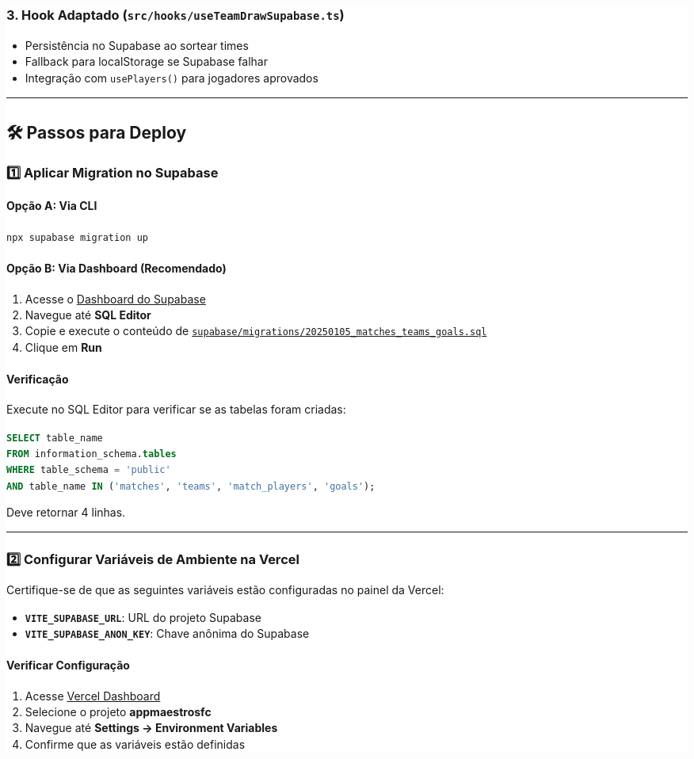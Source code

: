 ### 3. **Hook Adaptado (`src/hooks/useTeamDrawSupabase.ts`)**

- Persistência no Supabase ao sortear times
- Fallback para localStorage se Supabase falhar
- Integração com `usePlayers()` para jogadores aprovados

---

## 🛠️ Passos para Deploy

### 1️⃣ **Aplicar Migration no Supabase**

#### Opção A: Via CLI

```bash
npx supabase migration up
```

#### Opção B: Via Dashboard (Recomendado)

1. Acesse o [Dashboard do Supabase](https://supabase.com/dashboard)
2. Navegue até **SQL Editor**
3. Copie e execute o conteúdo de [`supabase/migrations/20250105_matches_teams_goals.sql`](supabase/migrations/20250105_matches_teams_goals.sql)
4. Clique em **Run**

#### Verificação

Execute no SQL Editor para verificar se as tabelas foram criadas:

```sql
SELECT table_name
FROM information_schema.tables
WHERE table_schema = 'public'
AND table_name IN ('matches', 'teams', 'match_players', 'goals');
```

Deve retornar 4 linhas.

---

### 2️⃣ **Configurar Variáveis de Ambiente na Vercel**

Certifique-se de que as seguintes variáveis estão configuradas no painel da Vercel:

- **`VITE_SUPABASE_URL`**: URL do projeto Supabase
- **`VITE_SUPABASE_ANON_KEY`**: Chave anônima do Supabase

#### Verificar Configuração

1. Acesse [Vercel Dashboard](https://vercel.com)
2. Selecione o projeto **appmaestrosfc**
3. Navegue até **Settings → Environment Variables**
4. Confirme que as variáveis estão definidas
